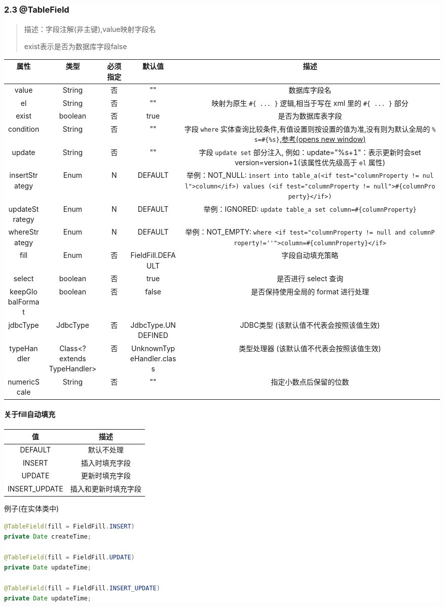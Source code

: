 





### 2.3 @TableField

> 描述：字段注解(非主键),value映射字段名
>
> exist表示是否为数据库字段false

|       属性       |             类型             | 必须指定 |          默认值          |                             描述                             |
| :--------------: | :--------------------------: | :------: | :----------------------: | :----------------------------------------------------------: |
|      value       |            String            |    否    |            ""            |                         数据库字段名                         |
|        el        |            String            |    否    |            ""            | 映射为原生 `#{ ... }` 逻辑,相当于写在 xml 里的 `#{ ... }` 部分 |
|      exist       |           boolean            |    否    |           true           |                      是否为数据库表字段                      |
|    condition     |            String            |    否    |            ""            | 字段 `where` 实体查询比较条件,有值设置则按设置的值为准,没有则为默认全局的 `%s=#{%s}`,[参考(opens new window)](https://github.com/baomidou/mybatis-plus/blob/3.0/mybatis-plus-annotation/src/main/java/com/baomidou/mybatisplus/annotation/SqlCondition.java) |
|      update      |            String            |    否    |            ""            | 字段 `update set` 部分注入, 例如：update="%s+1"：表示更新时会set version=version+1(该属性优先级高于 `el` 属性) |
|  insertStrategy  |             Enum             |    N     |         DEFAULT          | 举例：NOT_NULL: `insert into table_a(<if test="columnProperty != null">column</if>) values (<if test="columnProperty != null">#{columnProperty}</if>)` |
|  updateStrategy  |             Enum             |    N     |         DEFAULT          | 举例：IGNORED: `update table_a set column=#{columnProperty}` |
|  whereStrategy   |             Enum             |    N     |         DEFAULT          | 举例：NOT_EMPTY: `where <if test="columnProperty != null and columnProperty!=''">column=#{columnProperty}</if>` |
|       fill       |             Enum             |    否    |    FieldFill.DEFAULT     |                       字段自动填充策略                       |
|      select      |           boolean            |    否    |           true           |                     是否进行 select 查询                     |
| keepGlobalFormat |           boolean            |    否    |          false           |              是否保持使用全局的 format 进行处理              |
|     jdbcType     |           JdbcType           |    否    |    JdbcType.UNDEFINED    |           JDBC类型 (该默认值不代表会按照该值生效)            |
|   typeHandler    | Class<? extends TypeHandler> |    否    | UnknownTypeHandler.class |          类型处理器 (该默认值不代表会按照该值生效)           |
|   numericScale   |            String            |    否    |            ""            |                    指定小数点后保留的位数                    |



#### 关于fill自动填充

|      值       |         描述         |
| :-----------: | :------------------: |
|    DEFAULT    |      默认不处理      |
|    INSERT     |    插入时填充字段    |
|    UPDATE     |    更新时填充字段    |
| INSERT_UPDATE | 插入和更新时填充字段 |



例子(在实体类中)

```java
@TableField(fill = FieldFill.INSERT)
private Date createTime;

@TableField(fill = FieldFill.UPDATE)
private Date updateTime;

@TableField(fill = FieldFill.INSERT_UPDATE)
private Date updateTime;
```
